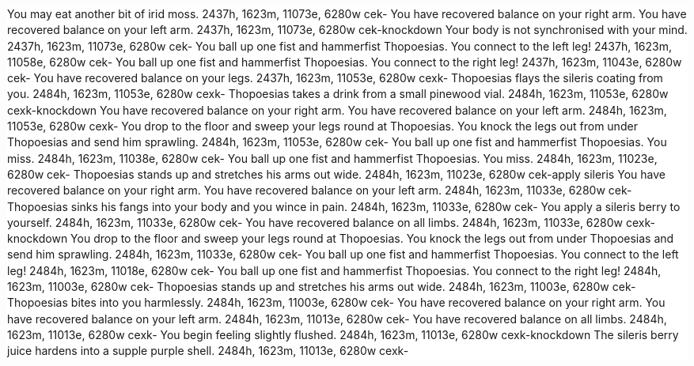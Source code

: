 You may eat another bit of irid moss.
2437h, 1623m, 11073e, 6280w cek-
You have recovered balance on your right arm.
You have recovered balance on your left arm.
2437h, 1623m, 11073e, 6280w cek-knockdown
Your body is not synchronised with your mind.
2437h, 1623m, 11073e, 6280w cek-
You ball up one fist and hammerfist Thopoesias.
You connect to the left leg!
2437h, 1623m, 11058e, 6280w cek-
You ball up one fist and hammerfist Thopoesias.
You connect to the right leg!
2437h, 1623m, 11043e, 6280w cek-
You have recovered balance on your legs.
2437h, 1623m, 11053e, 6280w cexk-
Thopoesias flays the sileris coating from you.
2484h, 1623m, 11053e, 6280w cexk-
Thopoesias takes a drink from a small pinewood vial.
2484h, 1623m, 11053e, 6280w cexk-knockdown
You have recovered balance on your right arm.
You have recovered balance on your left arm.
2484h, 1623m, 11053e, 6280w cexk-
You drop to the floor and sweep your legs round at Thopoesias.
You knock the legs out from under Thopoesias and send him sprawling.
2484h, 1623m, 11053e, 6280w cek-
You ball up one fist and hammerfist Thopoesias.
You miss.
2484h, 1623m, 11038e, 6280w cek-
You ball up one fist and hammerfist Thopoesias.
You miss.
2484h, 1623m, 11023e, 6280w cek-
Thopoesias stands up and stretches his arms out wide.
2484h, 1623m, 11023e, 6280w cek-apply sileris
You have recovered balance on your right arm.
You have recovered balance on your left arm.
2484h, 1623m, 11033e, 6280w cek-
Thopoesias sinks his fangs into your body and you wince in pain.
2484h, 1623m, 11033e, 6280w cek-
You apply a sileris berry to yourself.
2484h, 1623m, 11033e, 6280w cek-
You have recovered balance on all limbs.
2484h, 1623m, 11033e, 6280w cexk-knockdown
You drop to the floor and sweep your legs round at Thopoesias.
You knock the legs out from under Thopoesias and send him sprawling.
2484h, 1623m, 11033e, 6280w cek-
You ball up one fist and hammerfist Thopoesias.
You connect to the left leg!
2484h, 1623m, 11018e, 6280w cek-
You ball up one fist and hammerfist Thopoesias.
You connect to the right leg!
2484h, 1623m, 11003e, 6280w cek-
Thopoesias stands up and stretches his arms out wide.
2484h, 1623m, 11003e, 6280w cek-
Thopoesias bites into you harmlessly.
2484h, 1623m, 11003e, 6280w cek-
You have recovered balance on your right arm.
You have recovered balance on your left arm.
2484h, 1623m, 11013e, 6280w cek-
You have recovered balance on all limbs.
2484h, 1623m, 11013e, 6280w cexk-
You begin feeling slightly flushed.
2484h, 1623m, 11013e, 6280w cexk-knockdown
The sileris berry juice hardens into a supple purple shell.
2484h, 1623m, 11013e, 6280w cexk-